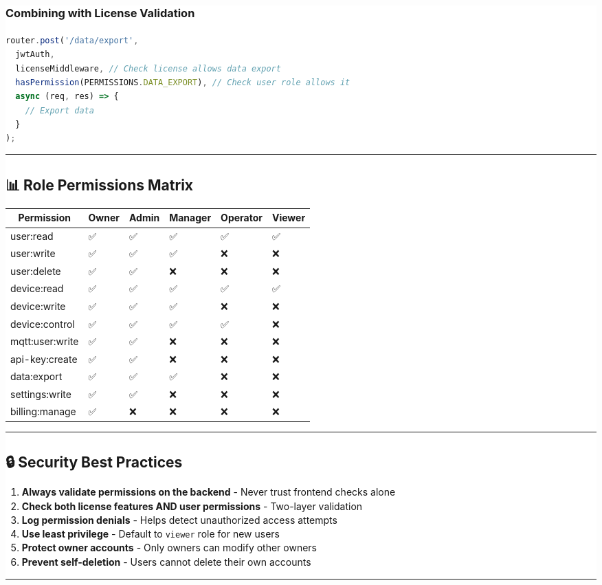 ### Combining with License Validation

```typescript
router.post('/data/export',
  jwtAuth,
  licenseMiddleware, // Check license allows data export
  hasPermission(PERMISSIONS.DATA_EXPORT), // Check user role allows it
  async (req, res) => {
    // Export data
  }
);
```

---

## 📊 Role Permissions Matrix

| Permission | Owner | Admin | Manager | Operator | Viewer |
|-----------|-------|-------|---------|----------|--------|
| user:read | ✅ | ✅ | ✅ | ✅ | ✅ |
| user:write | ✅ | ✅ | ✅ | ❌ | ❌ |
| user:delete | ✅ | ✅ | ❌ | ❌ | ❌ |
| device:read | ✅ | ✅ | ✅ | ✅ | ✅ |
| device:write | ✅ | ✅ | ✅ | ❌ | ❌ |
| device:control | ✅ | ✅ | ✅ | ✅ | ❌ |
| mqtt:user:write | ✅ | ✅ | ❌ | ❌ | ❌ |
| api-key:create | ✅ | ✅ | ❌ | ❌ | ❌ |
| data:export | ✅ | ✅ | ✅ | ❌ | ❌ |
| settings:write | ✅ | ✅ | ❌ | ❌ | ❌ |
| billing:manage | ✅ | ❌ | ❌ | ❌ | ❌ |

---

## 🔒 Security Best Practices

1. **Always validate permissions on the backend** - Never trust frontend checks alone
2. **Check both license features AND user permissions** - Two-layer validation
3. **Log permission denials** - Helps detect unauthorized access attempts
4. **Use least privilege** - Default to `viewer` role for new users
5. **Protect owner accounts** - Only owners can modify other owners
6. **Prevent self-deletion** - Users cannot delete their own accounts

---
